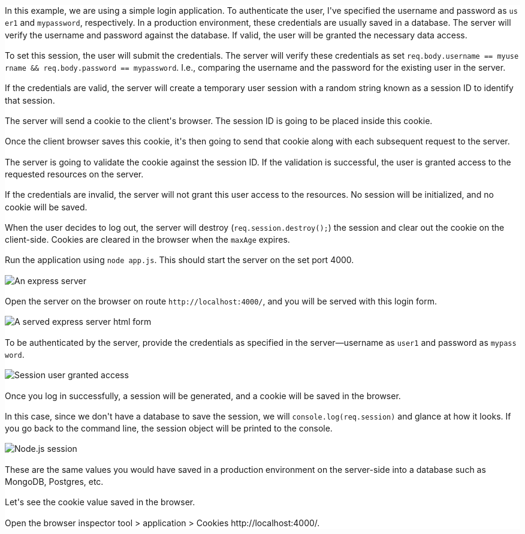 In this example, we are using a simple login application. To authenticate the user, I've specified the username and password as `user1` and `mypassword`, respectively. In a production environment, these credentials are usually saved in a database. The server will verify the username and password against the database. If valid, the user will be granted the necessary data access.

To set this session, the user will submit the credentials. The server will verify these credentials as set `req.body.username == myusername && req.body.password == mypassword`. I.e., comparing the username and the password for the existing user in the server.

If the credentials are valid, the server will create a temporary user session with a random string known as a session ID to identify that session.

The server will send a cookie to the client's browser. The session ID is going to be placed inside this cookie.

Once the client browser saves this cookie, it's then going to send that cookie along with each subsequent request to the server.

The server is going to validate the cookie against the session ID. If the validation is successful, the user is granted access to the requested resources on the server.

If the credentials are invalid, the server will not grant this user access to the resources. No session will be initialized, and no cookie will be saved.

When the user decides to log out, the server will destroy (`req.session.destroy();`) the session and clear out the cookie on the client-side. Cookies are cleared in the browser when the `maxAge` expires.

Run the application using `node app.js`. This should start the server on the set port 4000.

![An express server](/engineering-education/session-management-in-nodejs-using-expressjs-and-express-session/express-server.jpg)

Open the server on the browser on route `http://localhost:4000/`, and you will be served with this login form.

![A served express server html form](/engineering-education/session-management-in-nodejs-using-expressjs-and-express-session/served-express-server-html-form.jpg)

To be authenticated by the server, provide the credentials as specified in the server—username as `user1` and password as `mypassword`.

![Session user granted access](/engineering-education/session-management-in-nodejs-using-expressjs-and-express-session/user-granted-access.jpg)

Once you log in successfully, a session will be generated, and a cookie will be saved in the browser.

In this case, since we don't have a database to save the session, we will `console.log(req.session)` and glance at how it looks. If you go back to the command line, the session object will be printed to the console.

![Node.js session](/engineering-education/session-management-in-nodejs-using-expressjs-and-express-session/session.jpg)

These are the same values you would have saved in a production environment on the server-side into a database such as MongoDB, Postgres, etc.

Let's see the cookie value saved in the browser.

Open the browser inspector tool > application > Cookies http://localhost:4000/.
